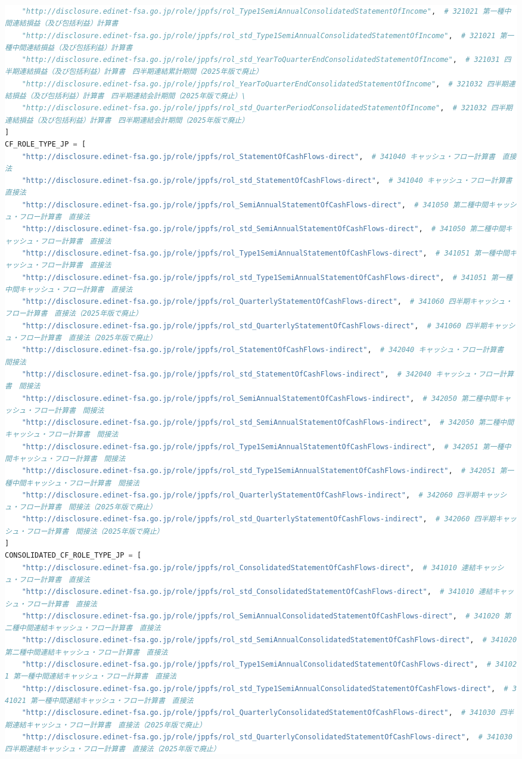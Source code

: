 ```python
    "http://disclosure.edinet-fsa.go.jp/role/jppfs/rol_Type1SemiAnnualConsolidatedStatementOfIncome",  # 321021 第一種中間連結損益（及び包括利益）計算書
    "http://disclosure.edinet-fsa.go.jp/role/jppfs/rol_std_Type1SemiAnnualConsolidatedStatementOfIncome",  # 321021 第一種中間連結損益（及び包括利益）計算書
    "http://disclosure.edinet-fsa.go.jp/role/jppfs/rol_std_YearToQuarterEndConsolidatedStatementOfIncome",  # 321031 四半期連結損益（及び包括利益）計算書　四半期連結累計期間（2025年版で廃止）
    "http://disclosure.edinet-fsa.go.jp/role/jppfs/rol_YearToQuarterEndConsolidatedStatementOfIncome",  # 321032 四半期連結損益（及び包括利益）計算書　四半期連結会計期間（2025年版で廃止）\
    "http://disclosure.edinet-fsa.go.jp/role/jppfs/rol_std_QuarterPeriodConsolidatedStatementOfIncome",  # 321032 四半期連結損益（及び包括利益）計算書　四半期連結会計期間（2025年版で廃止）
]
CF_ROLE_TYPE_JP = [
    "http://disclosure.edinet-fsa.go.jp/role/jppfs/rol_StatementOfCashFlows-direct",  # 341040 キャッシュ・フロー計算書　直接法
    "http://disclosure.edinet-fsa.go.jp/role/jppfs/rol_std_StatementOfCashFlows-direct",  # 341040 キャッシュ・フロー計算書　直接法
    "http://disclosure.edinet-fsa.go.jp/role/jppfs/rol_SemiAnnualStatementOfCashFlows-direct",  # 341050 第二種中間キャッシュ・フロー計算書　直接法
    "http://disclosure.edinet-fsa.go.jp/role/jppfs/rol_std_SemiAnnualStatementOfCashFlows-direct",  # 341050 第二種中間キャッシュ・フロー計算書　直接法
    "http://disclosure.edinet-fsa.go.jp/role/jppfs/rol_Type1SemiAnnualStatementOfCashFlows-direct",  # 341051 第一種中間キャッシュ・フロー計算書　直接法
    "http://disclosure.edinet-fsa.go.jp/role/jppfs/rol_std_Type1SemiAnnualStatementOfCashFlows-direct",  # 341051 第一種中間キャッシュ・フロー計算書　直接法
    "http://disclosure.edinet-fsa.go.jp/role/jppfs/rol_QuarterlyStatementOfCashFlows-direct",  # 341060 四半期キャッシュ・フロー計算書　直接法（2025年版で廃止）
    "http://disclosure.edinet-fsa.go.jp/role/jppfs/rol_std_QuarterlyStatementOfCashFlows-direct",  # 341060 四半期キャッシュ・フロー計算書　直接法（2025年版で廃止）
    "http://disclosure.edinet-fsa.go.jp/role/jppfs/rol_StatementOfCashFlows-indirect",  # 342040 キャッシュ・フロー計算書　間接法
    "http://disclosure.edinet-fsa.go.jp/role/jppfs/rol_std_StatementOfCashFlows-indirect",  # 342040 キャッシュ・フロー計算書　間接法
    "http://disclosure.edinet-fsa.go.jp/role/jppfs/rol_SemiAnnualStatementOfCashFlows-indirect",  # 342050 第二種中間キャッシュ・フロー計算書　間接法
    "http://disclosure.edinet-fsa.go.jp/role/jppfs/rol_std_SemiAnnualStatementOfCashFlows-indirect",  # 342050 第二種中間キャッシュ・フロー計算書　間接法
    "http://disclosure.edinet-fsa.go.jp/role/jppfs/rol_Type1SemiAnnualStatementOfCashFlows-indirect",  # 342051 第一種中間キャッシュ・フロー計算書　間接法
    "http://disclosure.edinet-fsa.go.jp/role/jppfs/rol_std_Type1SemiAnnualStatementOfCashFlows-indirect",  # 342051 第一種中間キャッシュ・フロー計算書　間接法
    "http://disclosure.edinet-fsa.go.jp/role/jppfs/rol_QuarterlyStatementOfCashFlows-indirect",  # 342060 四半期キャッシュ・フロー計算書　間接法（2025年版で廃止）
    "http://disclosure.edinet-fsa.go.jp/role/jppfs/rol_std_QuarterlyStatementOfCashFlows-indirect",  # 342060 四半期キャッシュ・フロー計算書　間接法（2025年版で廃止）
]
CONSOLIDATED_CF_ROLE_TYPE_JP = [
    "http://disclosure.edinet-fsa.go.jp/role/jppfs/rol_ConsolidatedStatementOfCashFlows-direct",  # 341010 連結キャッシュ・フロー計算書　直接法
    "http://disclosure.edinet-fsa.go.jp/role/jppfs/rol_std_ConsolidatedStatementOfCashFlows-direct",  # 341010 連結キャッシュ・フロー計算書　直接法
    "http://disclosure.edinet-fsa.go.jp/role/jppfs/rol_SemiAnnualConsolidatedStatementOfCashFlows-direct",  # 341020 第二種中間連結キャッシュ・フロー計算書　直接法
    "http://disclosure.edinet-fsa.go.jp/role/jppfs/rol_std_SemiAnnualConsolidatedStatementOfCashFlows-direct",  # 341020 第二種中間連結キャッシュ・フロー計算書　直接法
    "http://disclosure.edinet-fsa.go.jp/role/jppfs/rol_Type1SemiAnnualConsolidatedStatementOfCashFlows-direct",  # 341021 第一種中間連結キャッシュ・フロー計算書　直接法
    "http://disclosure.edinet-fsa.go.jp/role/jppfs/rol_std_Type1SemiAnnualConsolidatedStatementOfCashFlows-direct",  # 341021 第一種中間連結キャッシュ・フロー計算書　直接法
    "http://disclosure.edinet-fsa.go.jp/role/jppfs/rol_QuarterlyConsolidatedStatementOfCashFlows-direct",  # 341030 四半期連結キャッシュ・フロー計算書　直接法（2025年版で廃止）
    "http://disclosure.edinet-fsa.go.jp/role/jppfs/rol_std_QuarterlyConsolidatedStatementOfCashFlows-direct",  # 341030 四半期連結キャッシュ・フロー計算書　直接法（2025年版で廃止）
```